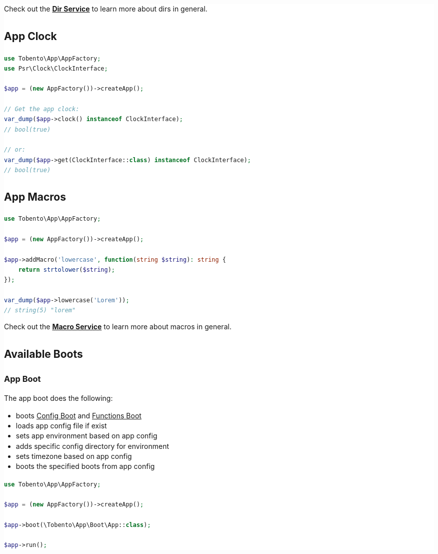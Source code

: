 Check out the [**Dir Service**](https://github.com/tobento-ch/service-dir) to learn more about dirs in general.

## App Clock

```php
use Tobento\App\AppFactory;
use Psr\Clock\ClockInterface;

$app = (new AppFactory())->createApp();

// Get the app clock:
var_dump($app->clock() instanceof ClockInterface);
// bool(true)

// or:
var_dump($app->get(ClockInterface::class) instanceof ClockInterface);
// bool(true)
```

## App Macros

```php
use Tobento\App\AppFactory;

$app = (new AppFactory())->createApp();

$app->addMacro('lowercase', function(string $string): string {
    return strtolower($string);
});

var_dump($app->lowercase('Lorem'));
// string(5) "lorem"
```

Check out the [**Macro Service**](https://github.com/tobento-ch/service-macro) to learn more about macros in general.

## Available Boots

### App Boot

The app boot does the following:

* boots [Config Boot](#config-boot) and [Functions Boot](#functions-boot)
* loads app config file if exist
* sets app environment based on app config
* adds specific config directory for environment
* sets timezone based on app config
* boots the specified boots from app config

```php
use Tobento\App\AppFactory;

$app = (new AppFactory())->createApp();

$app->boot(\Tobento\App\Boot\App::class);

$app->run();
```
